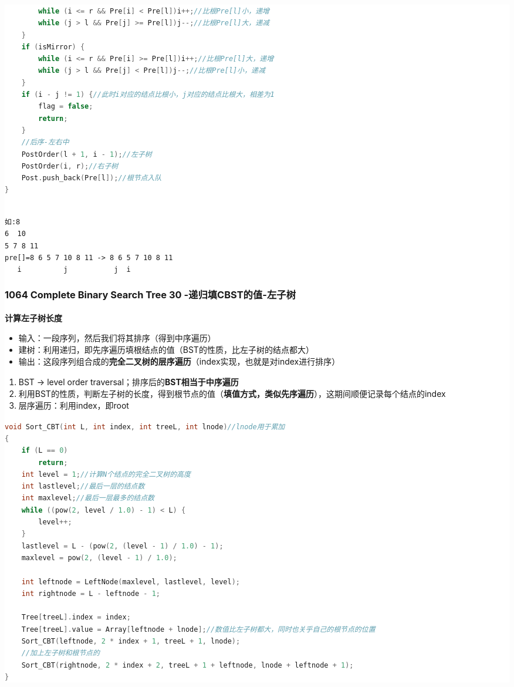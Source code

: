 ```C++
		while (i <= r && Pre[i] < Pre[l])i++;//比根Pre[l]小，递增
		while (j > l && Pre[j] >= Pre[l])j--;//比根Pre[l]大，递减
	}
	if (isMirror) {
		while (i <= r && Pre[i] >= Pre[l])i++;//比根Pre[l]大，递增
		while (j > l && Pre[j] < Pre[l])j--;//比根Pre[l]小，递减
	}
	if (i - j != 1) {//此时i对应的结点比根小，j对应的结点比根大，相差为1
		flag = false;
		return;
	}
	//后序-左右中
	PostOrder(l + 1, i - 1);//左子树
	PostOrder(i, r);//右子树
	Post.push_back(Pre[l]);//根节点入队
}
 ```
 ```
 
如:8
 6  10
5 7 8 11
pre[]=8 6 5 7 10 8 11 -> 8 6 5 7 10 8 11
 	i          j           j  i
```

### 1064 Complete Binary Search Tree 30 -递归填CBST的值-左子树
**计算左子树长度**  
- 输入：一段序列，然后我们将其排序（得到中序遍历）
- 建树：利用递归，即先序遍历填根结点的值（BST的性质，比左子树的结点都大）
- 输出：这段序列组合成的**完全二叉树的层序遍历**（index实现，也就是对index进行排序）
 1. BST -> level order traversal；排序后的**BST相当于中序遍历**
 2. 利用BST的性质，判断左子树的长度，得到根节点的值（**填值方式，类似先序遍历**），这期间顺便记录每个结点的index
 3. 层序遍历：利用index，即root
```C++
void Sort_CBT(int L, int index, int treeL, int lnode)//lnode用于累加
{
	if (L == 0)
		return;
	int level = 1;//计算N个结点的完全二叉树的高度
	int lastlevel;//最后一层的结点数
	int maxlevel;//最后一层最多的结点数
	while ((pow(2, level / 1.0) - 1) < L) {
		level++;
	}
	lastlevel = L - (pow(2, (level - 1) / 1.0) - 1);
	maxlevel = pow(2, (level - 1) / 1.0);

	int leftnode = LeftNode(maxlevel, lastlevel, level);
	int rightnode = L - leftnode - 1;

	Tree[treeL].index = index;
	Tree[treeL].value = Array[leftnode + lnode];//数值比左子树都大，同时也关乎自己的根节点的位置
	Sort_CBT(leftnode, 2 * index + 1, treeL + 1, lnode);
	//加上左子树和根节点的
	Sort_CBT(rightnode, 2 * index + 2, treeL + 1 + leftnode, lnode + leftnode + 1);
}
```
